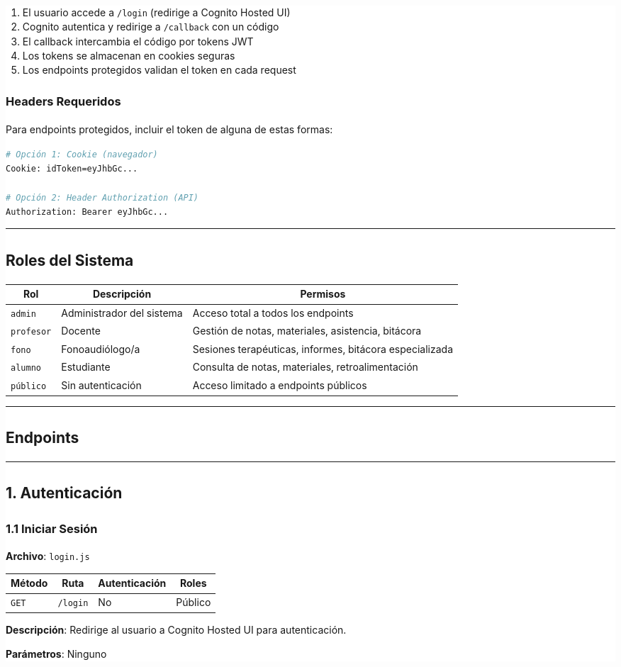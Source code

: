 1. El usuario accede a `/login` (redirige a Cognito Hosted UI)
2. Cognito autentica y redirige a `/callback` con un código
3. El callback intercambia el código por tokens JWT
4. Los tokens se almacenan en cookies seguras
5. Los endpoints protegidos validan el token en cada request

### Headers Requeridos

Para endpoints protegidos, incluir el token de alguna de estas formas:

```bash
# Opción 1: Cookie (navegador)
Cookie: idToken=eyJhbGc...

# Opción 2: Header Authorization (API)
Authorization: Bearer eyJhbGc...
```

---

## Roles del Sistema

| Rol | Descripción | Permisos |
|-----|-------------|----------|
| `admin` | Administrador del sistema | Acceso total a todos los endpoints |
| `profesor` | Docente | Gestión de notas, materiales, asistencia, bitácora |
| `fono` | Fonoaudiólogo/a | Sesiones terapéuticas, informes, bitácora especializada |
| `alumno` | Estudiante | Consulta de notas, materiales, retroalimentación |
| `público` | Sin autenticación | Acceso limitado a endpoints públicos |

---

## Endpoints

---

## 1. Autenticación

### 1.1 Iniciar Sesión

**Archivo**: `login.js`

| Método | Ruta | Autenticación | Roles |
|--------|------|---------------|-------|
| `GET` | `/login` | No | Público |

**Descripción**: Redirige al usuario a Cognito Hosted UI para autenticación.

**Parámetros**: Ninguno
